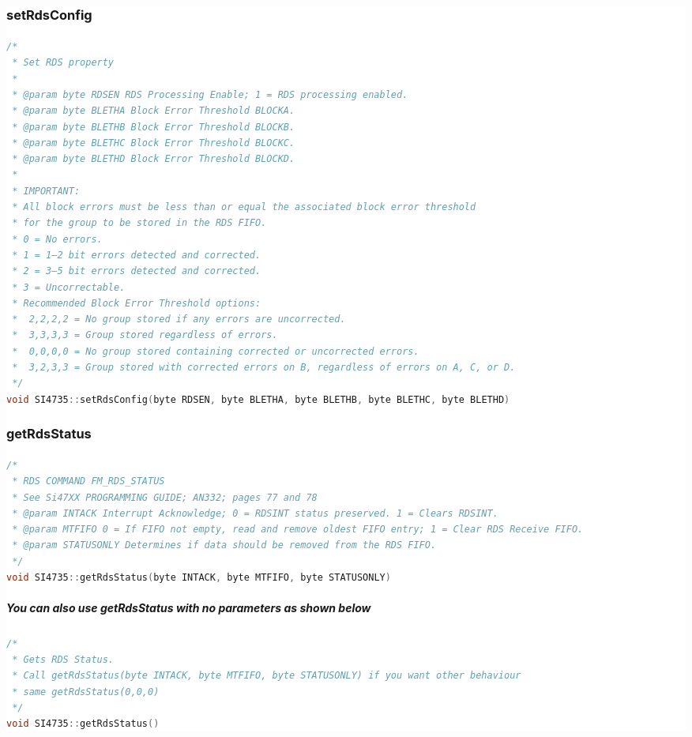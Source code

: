 ### setRdsConfig

```cpp
/*
 * Set RDS property
 *
 * @param byte RDSEN RDS Processing Enable; 1 = RDS processing enabled.
 * @param byte BLETHA Block Error Threshold BLOCKA.   
 * @param byte BLETHB Block Error Threshold BLOCKB.  
 * @param byte BLETHC Block Error Threshold BLOCKC.  
 * @param byte BLETHD Block Error Threshold BLOCKD.
 *  
 * IMPORTANT:
 * All block errors must be less than or equal the associated block error threshold
 * for the group to be stored in the RDS FIFO.
 * 0 = No errors.
 * 1 = 1–2 bit errors detected and corrected.
 * 2 = 3–5 bit errors detected and corrected.
 * 3 = Uncorrectable.
 * Recommended Block Error Threshold options:
 *  2,2,2,2 = No group stored if any errors are uncorrected.
 *  3,3,3,3 = Group stored regardless of errors.
 *  0,0,0,0 = No group stored containing corrected or uncorrected errors.
 *  3,2,3,3 = Group stored with corrected errors on B, regardless of errors on A, C, or D.
 */
void SI4735::setRdsConfig(byte RDSEN, byte BLETHA, byte BLETHB, byte BLETHC, byte BLETHD)
```


### getRdsStatus

```cpp
/*
 * RDS COMMAND FM_RDS_STATUS
 * See Si47XX PROGRAMMING GUIDE; AN332; pages 77 and 78
 * @param INTACK Interrupt Acknowledge; 0 = RDSINT status preserved. 1 = Clears RDSINT.
 * @param MTFIFO 0 = If FIFO not empty, read and remove oldest FIFO entry; 1 = Clear RDS Receive FIFO.
 * @param STATUSONLY Determines if data should be removed from the RDS FIFO.
 */
void SI4735::getRdsStatus(byte INTACK, byte MTFIFO, byte STATUSONLY)
```

##### You can also use __getRdsStatus__ with no parameters as shown below

```cpp
/*
 * Gets RDS Status.
 * Call getRdsStatus(byte INTACK, byte MTFIFO, byte STATUSONLY) if you want other behaviour
 * same getRdsStatus(0,0,0)
 */
void SI4735::getRdsStatus()
```

